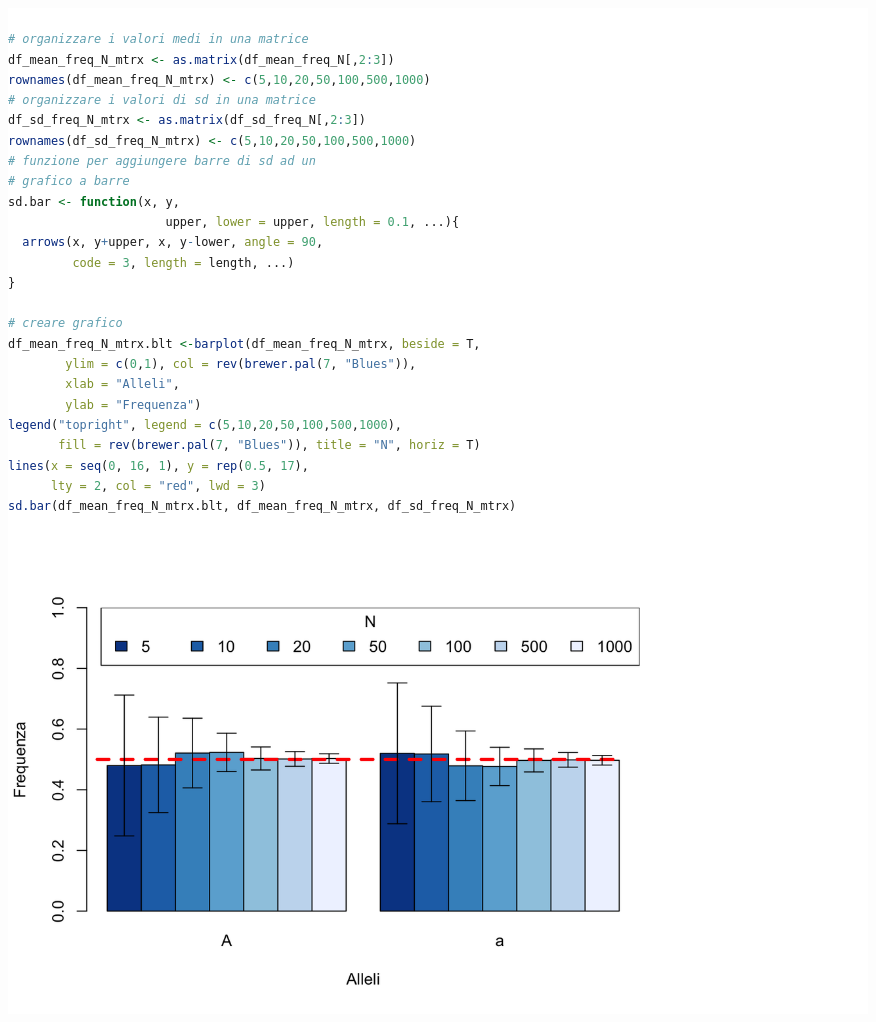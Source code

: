 ```r

# organizzare i valori medi in una matrice
df_mean_freq_N_mtrx <- as.matrix(df_mean_freq_N[,2:3])
rownames(df_mean_freq_N_mtrx) <- c(5,10,20,50,100,500,1000)
# organizzare i valori di sd in una matrice
df_sd_freq_N_mtrx <- as.matrix(df_sd_freq_N[,2:3])
rownames(df_sd_freq_N_mtrx) <- c(5,10,20,50,100,500,1000)
# funzione per aggiungere barre di sd ad un 
# grafico a barre
sd.bar <- function(x, y,
                      upper, lower = upper, length = 0.1, ...){
  arrows(x, y+upper, x, y-lower, angle = 90,
         code = 3, length = length, ...)
}

# creare grafico
df_mean_freq_N_mtrx.blt <-barplot(df_mean_freq_N_mtrx, beside = T, 
        ylim = c(0,1), col = rev(brewer.pal(7, "Blues")),
        xlab = "Alleli",
        ylab = "Frequenza")
legend("topright", legend = c(5,10,20,50,100,500,1000),
       fill = rev(brewer.pal(7, "Blues")), title = "N", horiz = T)
lines(x = seq(0, 16, 1), y = rep(0.5, 17),
      lty = 2, col = "red", lwd = 3)
sd.bar(df_mean_freq_N_mtrx.blt, df_mean_freq_N_mtrx, df_sd_freq_N_mtrx)
```

<img src="06-gen_files/figure-html/drift_07-1.png" width="672" />
